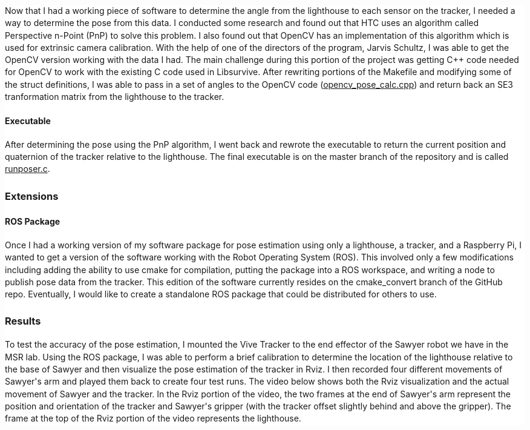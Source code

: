 Now that I had a working piece of software to determine the angle from the lighthouse to each sensor on the tracker, I needed a way to determine the pose from this data. I conducted some research and found out that HTC uses an algorithm called Perspective n-Point (PnP) to solve this problem. I also found out that OpenCV has an implementation of this algorithm which is used for extrinsic camera calibration. With the help of one of the directors of the program, Jarvis Schultz, I was able to get the OpenCV version working with the data I had. The main challenge during this portion of the project was getting C++ code needed for OpenCV to work with the existing C code used in Libsurvive. After rewriting portions of the Makefile and modifying some of the struct definitions, I was able to pass in a set of angles to the OpenCV code ([opencv_pose_calc.cpp](https://github.com/apollack11/vive_tracker_loc/blob/master/src/opencv_pose_calc.cpp)) and return back an SE3 tranformation matrix from the lighthouse to the tracker.  
#### Executable  
After determining the pose using the PnP algorithm, I went back and rewrote the executable to return the current position and quaternion of the tracker relative to the lighthouse. The final executable is on the master branch of the repository and is called [runposer.c](https://github.com/apollack11/vive_tracker_loc/blob/master/src/runposer.c).  

### Extensions  
#### ROS Package  
Once I had a working version of my software package for pose estimation using only a lighthouse, a tracker, and a Raspberry Pi, I wanted to get a version of the software working with the Robot Operating System (ROS). This involved only a few modifications including adding the ability to use cmake for compilation, putting the package into a ROS workspace, and writing a node to publish pose data from the tracker. This edition of the software currently resides on the cmake_convert branch of the GitHub repo. Eventually, I would like to create a standalone ROS package that could be distributed for others to use.  

### Results  
To test the accuracy of the pose estimation, I mounted the Vive Tracker to the end effector of the Sawyer robot we have in the MSR lab. Using the ROS package, I was able to perform a brief calibration to determine the location of the lighthouse relative to the base of Sawyer and then visualize the pose estimation of the tracker in Rviz. I then recorded four different movements of Sawyer's arm and played them back to create four test runs. The video below shows both the Rviz visualization and the actual movement of Sawyer and the tracker. In the Rviz portion of the video, the two frames at the end of Sawyer's arm represent the position and orientation of the tracker and Sawyer's gripper (with the tracker offset slightly behind and above the gripper). The frame at the top of the Rviz portion of the video represents the lighthouse.  

<div style="text-align: center;">
  <iframe src="https://player.vimeo.com/video/231126775" frameborder="0" webkitallowfullscreen mozallowfullscreen allowfullscreen style="width: 80%; height: 400px; max-width: 650px; padding: 10px"></iframe>
</div>

<div style="text-align: center;">